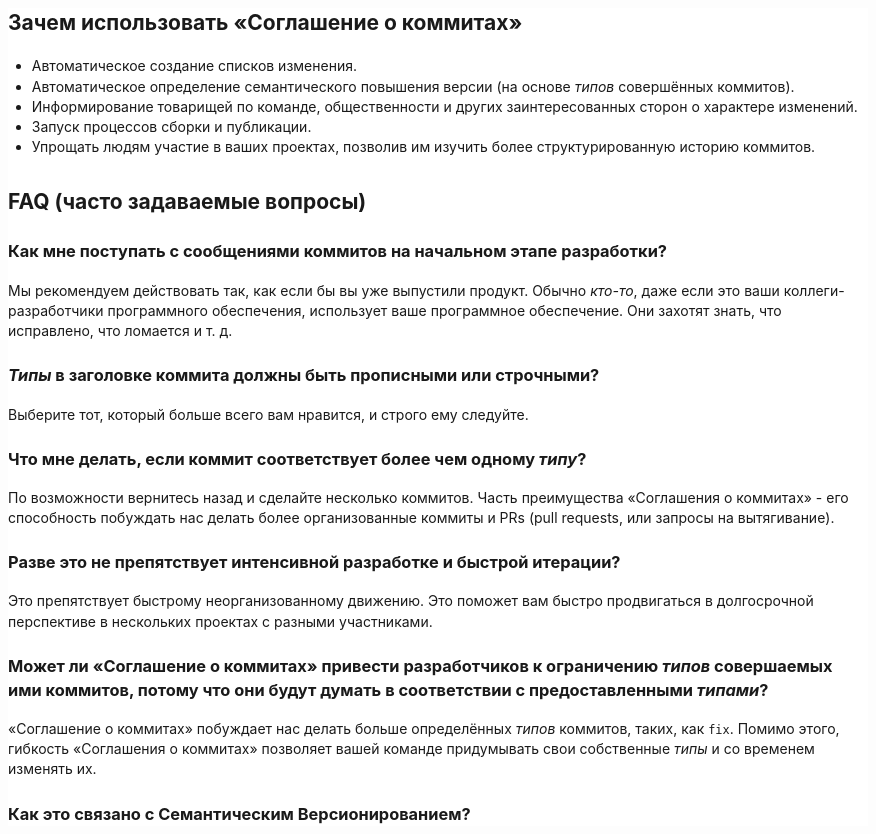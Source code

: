 ## Зачем использовать «Соглашение о коммитах»

* Автоматическое создание списков изменения.
* Автоматическое определение семантического повышения версии (на основе _типов_
  совершённых коммитов).
* Информирование товарищей по команде, общественности и других заинтересованных
  сторон о характере изменений.
* Запуск процессов сборки и публикации.
* Упрощать людям участие в ваших проектах, позволив им изучить более
  структурированную историю коммитов.

## FAQ (часто задаваемые вопросы)

### Как мне поступать с сообщениями коммитов на начальном этапе разработки?

Мы рекомендуем действовать так, как если бы вы уже выпустили продукт.  Обычно
*кто-то*, даже если это ваши коллеги-разработчики программного обеспечения,
использует ваше программное обеспечение.  Они захотят знать, что исправлено,
что ломается и т. д.

### _Типы_ в заголовке коммита должны быть прописными или строчными?

Выберите тот, который больше всего вам нравится, и строго ему следуйте.

### Что мне делать, если коммит соответствует более чем одному _типу_?

По возможности вернитесь назад и сделайте несколько коммитов.  Часть
преимущества «Соглашения о коммитах» - его способность побуждать нас делать
более организованные коммиты и PRs (pull requests, или
запросы на вытягивание).

### Разве это не препятствует интенсивной разработке и быстрой итерации?

Это препятствует быстрому неорганизованному движению.  Это поможет вам быстро
продвигаться в долгосрочной перспективе в нескольких проектах с разными
участниками.

### Может ли «Соглашение о коммитах» привести разработчиков к ограничению _типов_ совершаемых ими коммитов, потому что они будут думать в соответствии с предоставленными _типами_?

«Соглашение о коммитах» побуждает нас делать больше определённых _типов_
коммитов, таких, как `fix`.  Помимо этого, гибкость «Соглашения о коммитах»
позволяет вашей команде придумывать свои собственные _типы_ и со временем
изменять их.

### Как это связано с Семантическим Версионированием?
